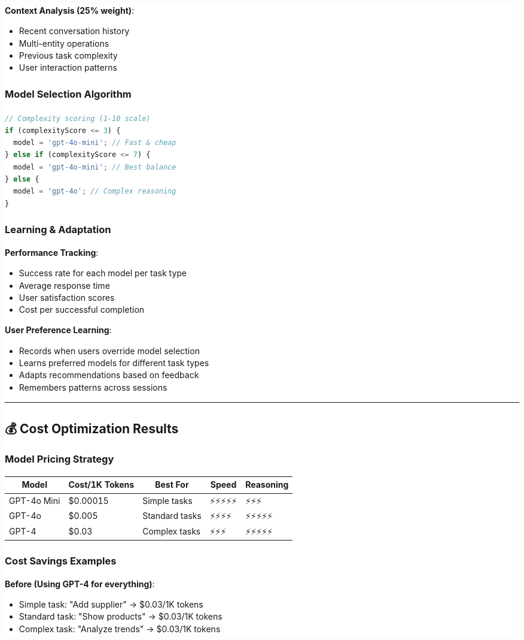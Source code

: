 **Context Analysis (25% weight)**:
- Recent conversation history
- Multi-entity operations
- Previous task complexity
- User interaction patterns

### **Model Selection Algorithm**

```typescript
// Complexity scoring (1-10 scale)
if (complexityScore <= 3) {
  model = 'gpt-4o-mini'; // Fast & cheap
} else if (complexityScore <= 7) {
  model = 'gpt-4o-mini'; // Best balance
} else {
  model = 'gpt-4o'; // Complex reasoning
}
```

### **Learning & Adaptation**

**Performance Tracking**:
- Success rate for each model per task type
- Average response time
- User satisfaction scores
- Cost per successful completion

**User Preference Learning**:
- Records when users override model selection
- Learns preferred models for different task types
- Adapts recommendations based on feedback
- Remembers patterns across sessions

---

## 💰 Cost Optimization Results

### **Model Pricing Strategy**
| Model | Cost/1K Tokens | Best For | Speed | Reasoning |
|-------|----------------|----------|-------|-----------|
| GPT-4o Mini | $0.00015 | Simple tasks | ⚡⚡⚡⚡⚡ | ⚡⚡⚡ |
| GPT-4o | $0.005 | Standard tasks | ⚡⚡⚡⚡ | ⚡⚡⚡⚡⚡ |
| GPT-4 | $0.03 | Complex tasks | ⚡⚡⚡ | ⚡⚡⚡⚡⚡ |

### **Cost Savings Examples**

**Before (Using GPT-4 for everything)**:
- Simple task: "Add supplier" → $0.03/1K tokens
- Standard task: "Show products" → $0.03/1K tokens  
- Complex task: "Analyze trends" → $0.03/1K tokens
